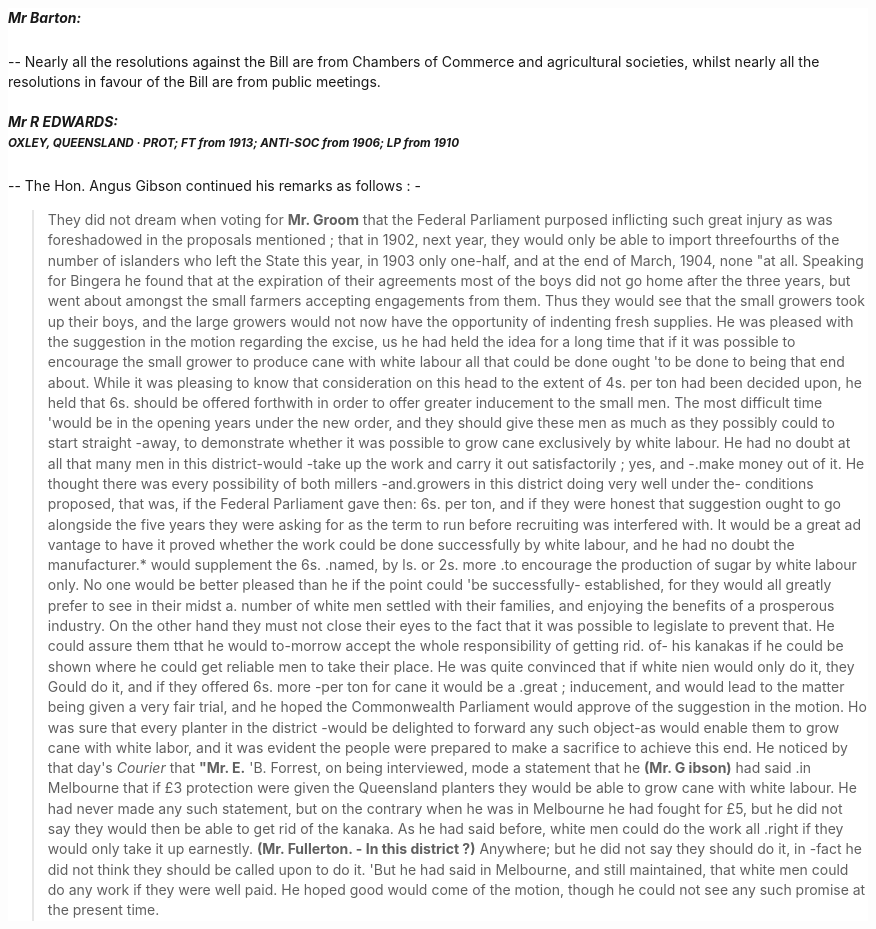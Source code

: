 ##### Mr Barton:

-- Nearly all the resolutions against the Bill are from Chambers of Commerce and agricultural societies, whilst nearly all the resolutions in favour of the Bill are from public meetings. 

##### Mr R EDWARDS:<br><small class="text-muted">OXLEY, QUEENSLAND &middot; PROT; FT from 1913; ANTI-SOC from 1906; LP from 1910</small>

-- The  Hon.  Angus Gibson continued his remarks as follows :  - 

  >They did not dream when voting for  **Mr. Groom**  that the Federal Parliament purposed inflicting such great injury as was foreshadowed in the proposals mentioned ; that in 1902, next year, they would only be able to import threefourths of the number of islanders who left the State this year, in 1903 only one-half, and at the end of March, 1904, none "at all. Speaking for Bingera he found that at the expiration of their agreements most of the boys did not go home after the three years, but went about amongst the small farmers accepting engagements from them. Thus they would see that the small growers took up their boys, and the large growers would not now have the opportunity of indenting fresh supplies. He was pleased with the suggestion in the motion regarding the excise, us he had held the idea for a long time that if it was possible to encourage the small grower to produce cane with white labour all that could be done ought 'to be done to being that end about. While it was pleasing to know that consideration on this head to the extent of 4s. per ton had been decided upon, he held that 6s. should be offered forthwith in order to offer greater inducement to the small men. The most difficult time 'would be in the opening years under the new order, and they should give these men as much as they possibly could to start straight -away, to demonstrate whether it was possible to grow cane exclusively by white labour. He had no doubt at all that many men in this district-would -take up the work and carry it out satisfactorily ; yes, and -.make money out of it. He thought there was every possibility of both millers -and.growers in this district doing very well under the- conditions proposed, that was, if the Federal Parliament gave then: 6s. per ton, and if they were honest that suggestion ought to go alongside the five years they were asking for as the term to run before recruiting was interfered with. It would be a great ad vantage to have it proved whether the work could be done successfully by white labour, and he had no doubt the manufacturer.* would supplement the 6s. .named, by ls. or 2s. more .to encourage the production of sugar by white labour only. No one would be better pleased than he if the point could 'be successfully- established, for they would all greatly prefer to see in their midst a. number of white men settled with their families, and enjoying the benefits of a prosperous industry. On the other hand they must not close their eyes to the fact that it was possible to legislate to prevent that. He could assure them tthat  he would to-morrow accept the whole responsibility of getting rid. of- his kanakas if he could be shown where he could get reliable men to take their place. He was quite convinced that if white nien would only do it, they Gould do it, and if they offered 6s. more -per ton for cane it would be a .great ; inducement, and would lead to the matter being given a very fair trial, and he hoped the Commonwealth Parliament would approve of the suggestion in the motion. Ho was sure that every planter in the district -would be delighted to forward any such object-as would enable them to grow cane with white labor, and it was evident the people were prepared to make a sacrifice to achieve this end. He noticed by that day's  *Courier*  that  **"Mr. E.**  'B. Forrest, on being interviewed, mode a statement that he  **(Mr. G ibson)**  had said .in Melbourne that if £3 protection were given the Queensland planters they would be able to grow cane with white labour. He had never made any such statement, but on the contrary when he was in Melbourne he had fought for £5, but he did not say they would then be able to get rid of the kanaka. As he had said before, white men could do the work all .right if they would only take it up earnestly.  **(Mr. Fullerton. - In this district ?)**  Anywhere; but he did not say they should do it, in -fact he did not think they should be called upon to do it. 'But he had said in Melbourne, and still maintained, that white men could do any work if they were well paid. He hoped good would come of the motion, though he could not see any such promise at the present time. 
